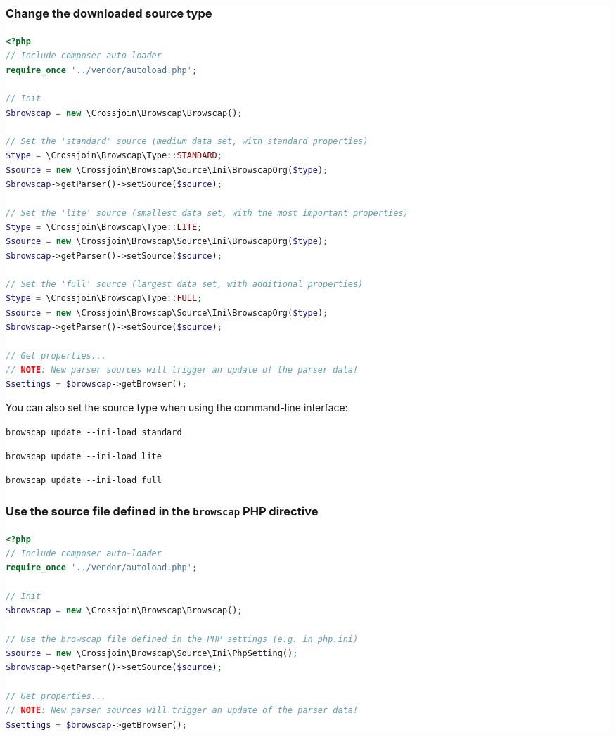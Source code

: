 ### Change the downloaded source type

```php
<?php
// Include composer auto-loader
require_once '../vendor/autoload.php';
 
// Init
$browscap = new \Crossjoin\Browscap\Browscap();
 
// Set the 'standard' source (medium data set, with standard properties)
$type = \Crossjoin\Browscap\Type::STANDARD;
$source = new \Crossjoin\Browscap\Source\Ini\BrowscapOrg($type);
$browscap->getParser()->setSource($source);
 
// Set the 'lite' source (smallest data set, with the most important properties)
$type = \Crossjoin\Browscap\Type::LITE;
$source = new \Crossjoin\Browscap\Source\Ini\BrowscapOrg($type);
$browscap->getParser()->setSource($source);
 
// Set the 'full' source (largest data set, with additional properties)
$type = \Crossjoin\Browscap\Type::FULL;
$source = new \Crossjoin\Browscap\Source\Ini\BrowscapOrg($type);
$browscap->getParser()->setSource($source);
 
// Get properties...
// NOTE: New parser sources will trigger an update of the parser data!
$settings = $browscap->getBrowser();
```

You can also set the source type when using the command-line interface:
```
browscap update --ini-load standard
```
```
browscap update --ini-load lite
```
```
browscap update --ini-load full
```

### Use the source file defined in the `browscap` PHP directive

```php
<?php
// Include composer auto-loader
require_once '../vendor/autoload.php';
 
// Init
$browscap = new \Crossjoin\Browscap\Browscap();
 
// Use the browscap file defined in the PHP settings (e.g. in php.ini)
$source = new \Crossjoin\Browscap\Source\Ini\PhpSetting();
$browscap->getParser()->setSource($source);
 
// Get properties...
// NOTE: New parser sources will trigger an update of the parser data!
$settings = $browscap->getBrowser();
```
